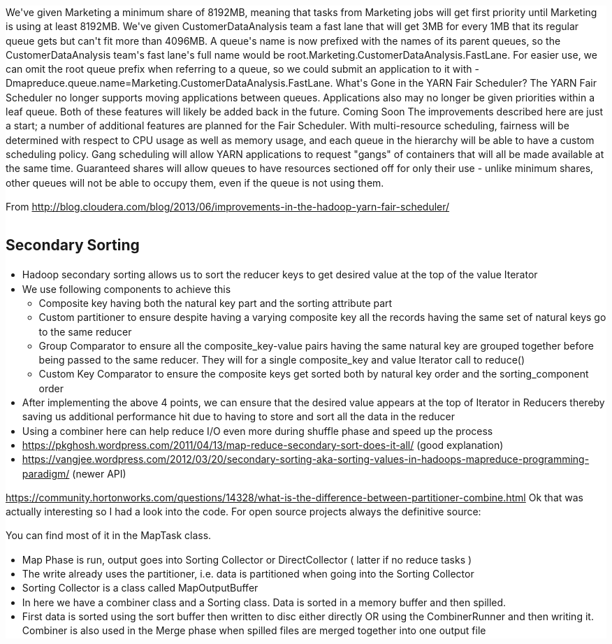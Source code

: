 We've given Marketing a minimum share of 8192MB, meaning that tasks from Marketing jobs will get first priority until Marketing is using at least 8192MB. We've given CustomerDataAnalysis team a fast lane that will get 3MB for every 1MB that its regular queue gets but can't fit more than 4096MB. A queue's name is now prefixed with the names of its parent queues, so the CustomerDataAnalysis team's fast lane's full name would be root.Marketing.CustomerDataAnalysis.FastLane. For easier use, we can omit the root queue prefix when referring to a queue, so we could submit an application to it with  -Dmapreduce.queue.name=Marketing.CustomerDataAnalysis.FastLane.
What's Gone in the YARN Fair Scheduler?
The YARN Fair Scheduler no longer supports moving applications between queues. Applications also may no longer be given priorities within a leaf queue. Both of these features will likely be added back in the future.
Coming Soon
The improvements described here are just a start; a number of additional features are planned for the Fair Scheduler. With multi-resource scheduling, fairness will be determined with respect to CPU usage as well as memory usage, and each queue in the hierarchy will be able to have a custom scheduling policy. Gang scheduling will allow YARN applications to request "gangs" of containers that will all be made available at the same time. Guaranteed shares will allow queues to have resources sectioned off for only their use - unlike minimum shares, other queues will not be able to occupy them, even if the queue is not using them.

From <http://blog.cloudera.com/blog/2013/06/improvements-in-the-hadoop-yarn-fair-scheduler/>

## Secondary Sorting

- Hadoop secondary sorting allows us to sort the reducer keys to get desired value at the top of the value Iterator
- We use following components to achieve this
  - Composite key having both the natural key part and the sorting attribute part
  - Custom partitioner to ensure despite having a varying composite key all the records having the same set of natural keys go to the same reducer
  - Group Comparator to ensure all the composite_key-value pairs having the same natural key are grouped together before being passed to the same reducer. They will for a single composite_key and value Iterator call to reduce()
  - Custom Key Comparator to ensure the composite keys get sorted both by natural key order and the sorting_component order
- After implementing the above 4 points, we can ensure that the desired value appears at the top of Iterator in Reducers thereby saving us additional performance hit due to having to store and sort all the data in the reducer
- Using a combiner here can help reduce I/O even more during shuffle phase and speed up the process
- <https://pkghosh.wordpress.com/2011/04/13/map-reduce-secondary-sort-does-it-all/> (good explanation)
- <https://vangjee.wordpress.com/2012/03/20/secondary-sorting-aka-sorting-values-in-hadoops-mapreduce-programming-paradigm/> (newer API)

<https://community.hortonworks.com/questions/14328/what-is-the-difference-between-partitioner-combine.html>
Ok that was actually interesting so I had a look into the code. For open source projects always the definitive source:

You can find most of it in the MapTask class.

- Map Phase is run, output goes into Sorting Collector or DirectCollector ( latter if no reduce tasks )
- The write already uses the partitioner, i.e. data is partitioned when going into the Sorting Collector
- Sorting Collector is a class called MapOutputBuffer
- In here we have a combiner class and a Sorting class. Data is sorted in a memory buffer and then spilled.
- First data is sorted using the sort buffer then written to disc either directly OR using the CombinerRunner and then writing it. Combiner is also used in the Merge phase when spilled files are merged together into one output file
